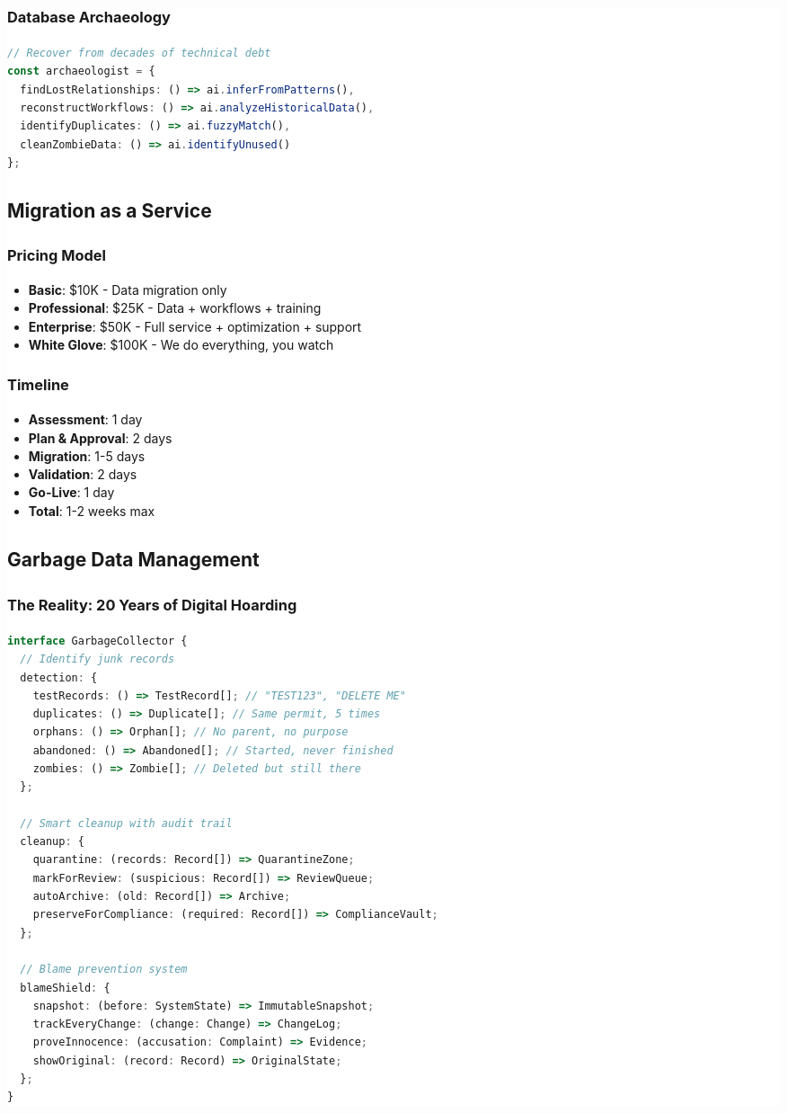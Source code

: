 ### Database Archaeology
```typescript
// Recover from decades of technical debt
const archaeologist = {
  findLostRelationships: () => ai.inferFromPatterns(),
  reconstructWorkflows: () => ai.analyzeHistoricalData(),
  identifyDuplicates: () => ai.fuzzyMatch(),
  cleanZombieData: () => ai.identifyUnused()
};
```

## Migration as a Service

### Pricing Model
- **Basic**: $10K - Data migration only
- **Professional**: $25K - Data + workflows + training
- **Enterprise**: $50K - Full service + optimization + support
- **White Glove**: $100K - We do everything, you watch

### Timeline
- **Assessment**: 1 day
- **Plan & Approval**: 2 days  
- **Migration**: 1-5 days
- **Validation**: 2 days
- **Go-Live**: 1 day
- **Total**: 1-2 weeks max

## Garbage Data Management

### The Reality: 20 Years of Digital Hoarding
```typescript
interface GarbageCollector {
  // Identify junk records
  detection: {
    testRecords: () => TestRecord[]; // "TEST123", "DELETE ME"
    duplicates: () => Duplicate[]; // Same permit, 5 times
    orphans: () => Orphan[]; // No parent, no purpose
    abandoned: () => Abandoned[]; // Started, never finished
    zombies: () => Zombie[]; // Deleted but still there
  };
  
  // Smart cleanup with audit trail
  cleanup: {
    quarantine: (records: Record[]) => QuarantineZone;
    markForReview: (suspicious: Record[]) => ReviewQueue;
    autoArchive: (old: Record[]) => Archive;
    preserveForCompliance: (required: Record[]) => ComplianceVault;
  };
  
  // Blame prevention system
  blameShield: {
    snapshot: (before: SystemState) => ImmutableSnapshot;
    trackEveryChange: (change: Change) => ChangeLog;
    proveInnocence: (accusation: Complaint) => Evidence;
    showOriginal: (record: Record) => OriginalState;
  };
}
```
